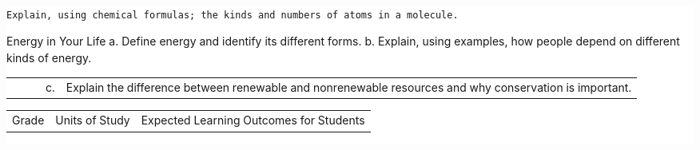     Explain, using chemical formulas; the kinds and numbers of atoms in a molecule.
   </td>
  </tr>
  <tr>
   <td>
   </td>
   <td>
   </td>
   <td>
    Energy in Your Life
   </td>
   <td>
    a.
   </td>
   <td>
    Define energy and identify its different forms.
   </td>
  </tr>
  <tr>
   <td>
   </td>
   <td>
   </td>
   <td>
   </td>
   <td>
    b.
   </td>
   <td>
    Explain, using examples, how people depend on different kinds of energy.
   </td>
  </tr>
 </table>
 <table border="0">
  <tr>
   <td>
   </td>
   <td>
   </td>
   <td>
   </td>
   <td>
    c.
   </td>
   <td>
    Explain the difference between renewable and nonrenewable resources and why conservation is important.
   </td>
  </tr>
 </table>
 <table border="0">
  <tr>
   <td>
    Grade
   </td>
   <td>
    Units of Study
   </td>
   <td>
    Expected Learning Outcomes for Students
   </td>
  </tr>
 </table>
 <table border="0">